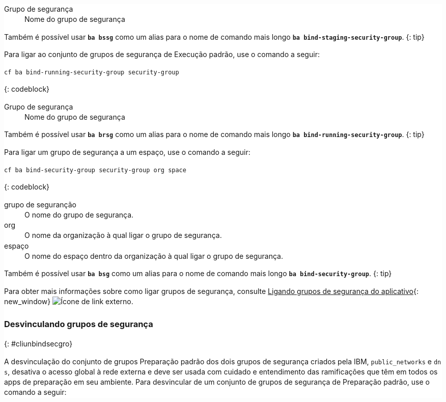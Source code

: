 <dl>
<dt>Grupo de segurança</dt>
<dd>Nome do grupo de segurança</dd>
</dl>

Também é possível usar **`ba bssg`** como um alias para o nome de comando mais longo **`ba bind-staging-security-group`**.
{: tip}

Para ligar ao conjunto de grupos de segurança de Execução padrão, use o comando a seguir:

```
cf ba bind-running-security-group security-group
```
{: codeblock}

<dl>
<dt>Grupo de segurança</dt>
<dd class="pd">Nome do grupo de segurança</dd>
</dl>

Também é possível usar **`ba brsg`** como um alias para o nome de comando mais longo **`ba bind-running-security-group`**.
{: tip}

Para ligar um grupo de segurança a um espaço, use o comando a seguir:

```
cf ba bind-security-group security-group org space
```
{: codeblock}

<dl>
<dt>grupo de seguranção</dt>
<dd>O nome do grupo de segurança.</dd>
<dt>org</dt>
<dd>O nome da organização à qual ligar o grupo de segurança.</dd>
<dt>espaço</dt>
<dd>O nome do espaço dentro da organização à qual ligar o grupo de segurança.</dd>
</dl>

Também é possível usar **`ba bsg`** como um alias para o nome de comando mais longo **`ba bind-security-group`**.
{: tip}

Para obter mais informações sobre como ligar grupos de segurança, consulte [Ligando grupos de segurança do aplicativo](https://docs.cloudfoundry.org/concepts/asg.html#binding-groups){: new_window} ![Ícone de link externo](../../../icons/launch-glyph.svg "Ícone de link externo").

### Desvinculando grupos de segurança
{: #cliunbindsecgro}

A desvinculação do conjunto de grupos Preparação padrão dos dois grupos de segurança criados pela IBM, `public_networks` e `dns`, desativa o acesso global à rede externa e deve ser usada com cuidado e entendimento das ramificações que têm em todos os apps de preparação em seu ambiente. Para desvincular de um conjunto de grupos de segurança de Preparação padrão, use o comando a seguir:
